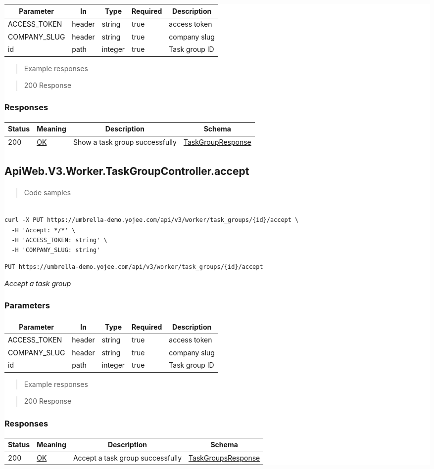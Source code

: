 |Parameter|In|Type|Required|Description|
|---|---|---|---|---|
|ACCESS_TOKEN|header|string|true|access token|
|COMPANY_SLUG|header|string|true|company slug|
|id|path|integer|true|Task group ID|

> Example responses

> 200 Response

<h3 id="apiweb.v3.worker.taskgroupcontroller.show-responses">Responses</h3>

|Status|Meaning|Description|Schema|
|---|---|---|---|
|200|[OK](https://tools.ietf.org/html/rfc7231#section-6.3.1)|Show a task group successfully|[TaskGroupResponse](#schemataskgroupresponse)|



## ApiWeb.V3.Worker.TaskGroupController.accept

<a id="opIdApiWeb.V3.Worker.TaskGroupController.accept"></a>

> Code samples

```shell

curl -X PUT https://umbrella-demo.yojee.com/api/v3/worker/task_groups/{id}/accept \
  -H 'Accept: */*' \
  -H 'ACCESS_TOKEN: string' \
  -H 'COMPANY_SLUG: string'

```

`PUT https://umbrella-demo.yojee.com/api/v3/worker/task_groups/{id}/accept`

*Accept a task group*

<h3 id="apiweb.v3.worker.taskgroupcontroller.accept-parameters">Parameters</h3>

|Parameter|In|Type|Required|Description|
|---|---|---|---|---|
|ACCESS_TOKEN|header|string|true|access token|
|COMPANY_SLUG|header|string|true|company slug|
|id|path|integer|true|Task group ID|

> Example responses

> 200 Response

<h3 id="apiweb.v3.worker.taskgroupcontroller.accept-responses">Responses</h3>

|Status|Meaning|Description|Schema|
|---|---|---|---|
|200|[OK](https://tools.ietf.org/html/rfc7231#section-6.3.1)|Accept a task group successfully|[TaskGroupsResponse](#schemataskgroupsresponse)|
